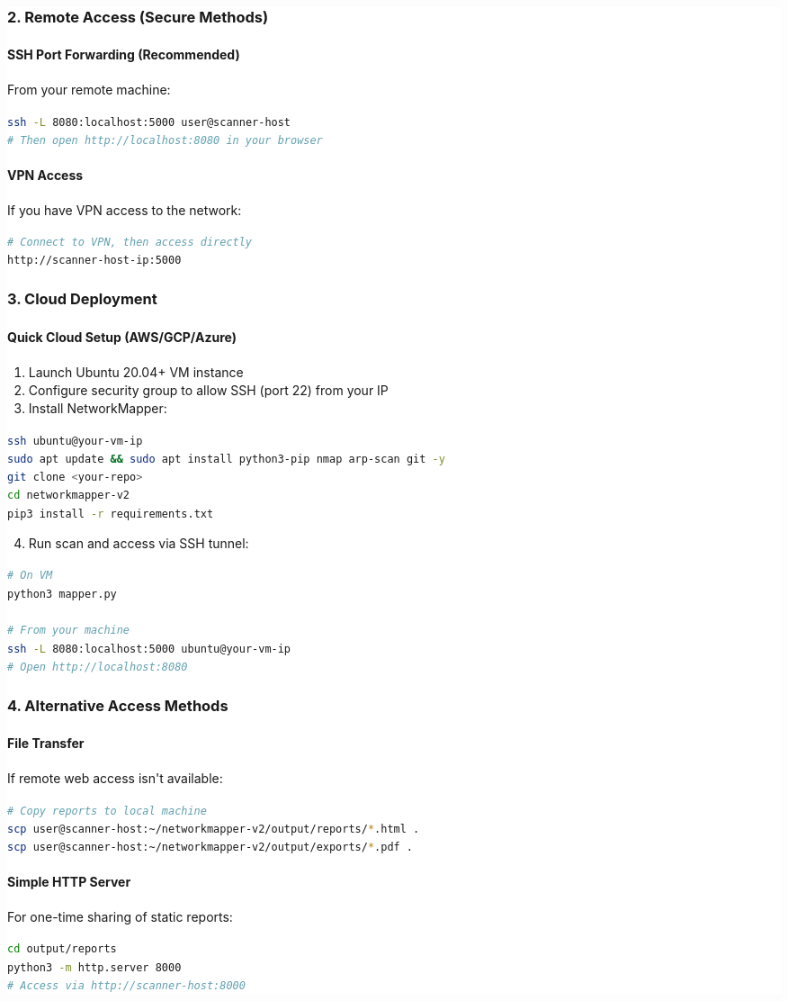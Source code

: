 ### 2. Remote Access (Secure Methods)

#### SSH Port Forwarding (Recommended)
From your remote machine:
```bash
ssh -L 8080:localhost:5000 user@scanner-host
# Then open http://localhost:8080 in your browser
```

#### VPN Access
If you have VPN access to the network:
```bash
# Connect to VPN, then access directly
http://scanner-host-ip:5000
```

### 3. Cloud Deployment

#### Quick Cloud Setup (AWS/GCP/Azure)
1. Launch Ubuntu 20.04+ VM instance
2. Configure security group to allow SSH (port 22) from your IP
3. Install NetworkMapper:
```bash
ssh ubuntu@your-vm-ip
sudo apt update && sudo apt install python3-pip nmap arp-scan git -y
git clone <your-repo>
cd networkmapper-v2
pip3 install -r requirements.txt
```

4. Run scan and access via SSH tunnel:
```bash
# On VM
python3 mapper.py

# From your machine
ssh -L 8080:localhost:5000 ubuntu@your-vm-ip
# Open http://localhost:8080
```

### 4. Alternative Access Methods

#### File Transfer
If remote web access isn't available:
```bash
# Copy reports to local machine
scp user@scanner-host:~/networkmapper-v2/output/reports/*.html .
scp user@scanner-host:~/networkmapper-v2/output/exports/*.pdf .
```

#### Simple HTTP Server
For one-time sharing of static reports:
```bash
cd output/reports
python3 -m http.server 8000
# Access via http://scanner-host:8000
```

